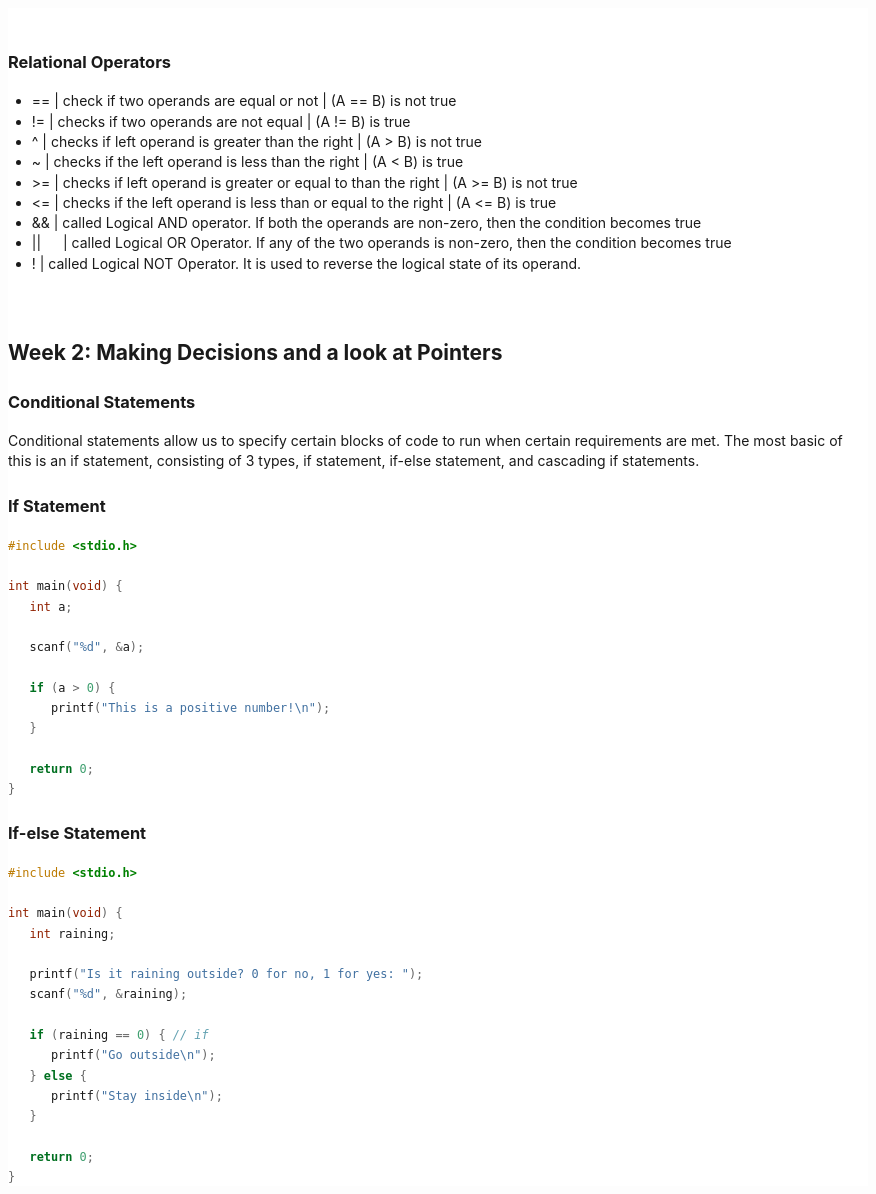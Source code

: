 <br />
<h3>Relational Operators</h3>
<ul>
   <li>== | check if two operands are equal or not | (A == B) is not true</li>
   <li>!= | checks if two operands are not equal | (A != B) is true</li>
   <li>^ | checks if left operand is greater than the right | (A > B) is not true</li>
   <li>~ | checks if the left operand is less than the right | (A < B) is true</li>
   <li>>= | checks if left operand is greater or equal to than the right | (A >= B) is not true</li>
   <li><= | checks if the left operand is less than or equal to the right | (A <= B) is true</li>
   <li>&& | called Logical AND operator. If both the operands are non-zero, then the condition becomes true</li>
   <li>|| &emsp; | called Logical OR Operator. If any of the two operands is non-zero, then the condition becomes true</li>
   <li>! | called Logical NOT Operator. It is used to reverse the logical state of its operand.</li>
</ul>

<br />
<h2 id="week2">Week 2: Making Decisions and a look at Pointers</h2>
<h3>Conditional Statements</h3>
Conditional statements allow us to specify certain blocks of code to run when certain requirements are met. The most basic of this is an if statement, consisting of 3 types, if statement, if-else statement, and cascading if statements. 

<h3>If Statement</h3>

```c
#include <stdio.h>

int main(void) {
   int a;
   
   scanf("%d", &a);
   
   if (a > 0) {
      printf("This is a positive number!\n");
   }
   
   return 0;
}
```

<h3>If-else Statement</h3>

```c
#include <stdio.h>

int main(void) {
   int raining;
   
   printf("Is it raining outside? 0 for no, 1 for yes: ");  
   scanf("%d", &raining);
   
   if (raining == 0) { // if 
      printf("Go outside\n");
   } else {
      printf("Stay inside\n");
   }
   
   return 0;
}
```
